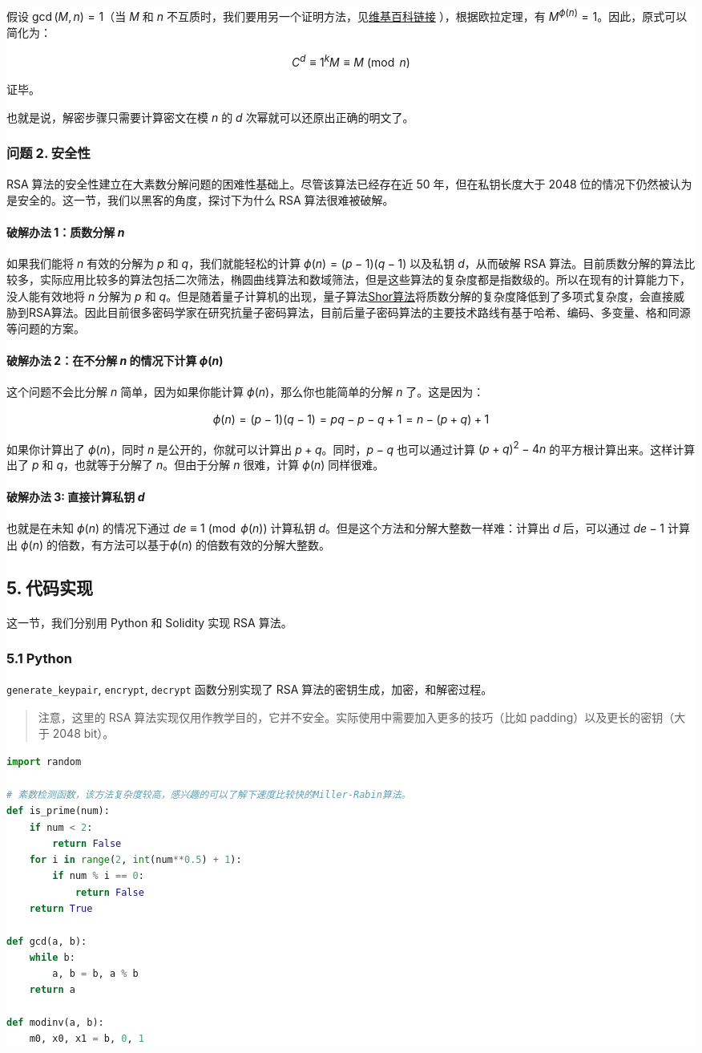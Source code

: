 假设 $\gcd(M, n)=1$（当 $M$ 和 $n$ 不互质时，我们要用另一个证明方法，见[维基百科链接](<https://en.wikipedia.org/wiki/RSA_(cryptosystem)#Proofs_of_correctness>) ），根据欧拉定理，有 $M^{\phi(n)} = 1$。因此，原式可以简化为：

$$
C^d \equiv 1^k M \equiv M \pmod{n}
$$

证毕。

也就是说，解密步骤只需要计算密文在模 $n$ 的 $d$ 次幂就可以还原出正确的明文了。

### 问题 2. 安全性

RSA 算法的安全性建立在大素数分解问题的困难性基础上。尽管该算法已经存在近 50 年，但在私钥长度大于 2048 位的情况下仍然被认为是安全的。这一节，我们以黑客的角度，探讨下为什么 RSA 算法很难被破解。

#### 破解办法 1：质数分解 $n$

如果我们能将 $n$ 有效的分解为 $p$ 和 $q$，我们就能轻松的计算 $\phi(n)=(p-1)(q-1)$ 以及私钥 $d$，从而破解 RSA 算法。目前质数分解的算法比较多，实际应用比较多的算法包括二次筛法，椭圆曲线算法和数域筛法，但是这些算法的复杂度都是指数级的。所以在现有的计算能力下，没人能有效地将 $n$ 分解为 $p$ 和 $q$。但是随着量子计算机的出现，量子算法[Shor算法](https://en.wikipedia.org/wiki/Shor%27s_algorithm)将质数分解的复杂度降低到了多项式复杂度，会直接威胁到RSA算法。因此目前很多密码学家在研究抗量子密码算法，目前后量子密码算法的主要技术路线有基于哈希、编码、多变量、格和同源等问题的方案。

#### 破解办法 2：在不分解 $n$ 的情况下计算 $\phi(n)$

这个问题不会比分解 $n$ 简单，因为如果你能计算 $\phi(n)$，那么你也能简单的分解 $n$ 了。这是因为：

$$
\phi(n)=(p-1)(q-1)=pq-p-q+1 = n - (p+q) + 1
$$

如果你计算出了 $\phi(n)$，同时 $n$ 是公开的，你就可以计算出 $p+q$。同时，$p-q$ 也可以通过计算 $(p+q)^2 - 4n$ 的平方根计算出来。这样计算出了 $p$ 和 $q$，也就等于分解了 $n$。但由于分解 $n$
 很难，计算 $\phi(n)$ 同样很难。

#### 破解办法 3: 直接计算私钥 $d$

也就是在未知 $\phi(n)$ 的情况下通过 $d e \equiv 1 \pmod{\phi(n)}$ 计算私钥 $d$。但是这个方法和分解大整数一样难：计算出 $d$ 后，可以通过 $de -1$ 计算出 $\phi(n)$ 的倍数，有方法可以基于$\phi(n)$ 的倍数有效的分解大整数。

## 5. 代码实现

这一节，我们分别用 Python 和 Solidity 实现 RSA 算法。

### 5.1 Python

`generate_keypair`, `encrypt`, `decrypt` 函数分别实现了 RSA 算法的密钥生成，加密，和解密过程。

> 注意，这里的 RSA 算法实现仅用作教学目的，它并不安全。实际使用中需要加入更多的技巧（比如 padding）以及更长的密钥（大于 2048 bit）。

```python
import random

# 素数检测函数，该方法复杂度较高，感兴趣的可以了解下速度比较快的Miller-Rabin算法。
def is_prime(num):
    if num < 2:
        return False
    for i in range(2, int(num**0.5) + 1):
        if num % i == 0:
            return False
    return True

def gcd(a, b):
    while b:
        a, b = b, a % b
    return a

def modinv(a, b):
    m0, x0, x1 = b, 0, 1
```